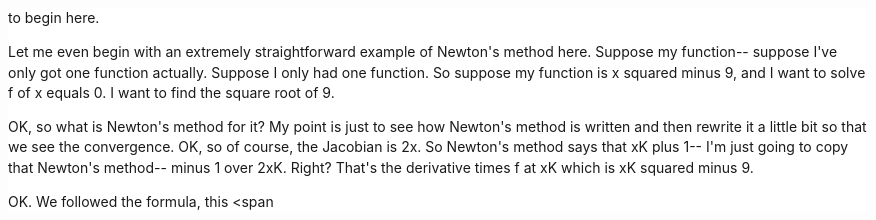   <span m="832720">to</span> <span m="832870">begin</span> <span
  m="833290">here.</span></p><p><span m="833890">Let</span> <span
  m="834070">me</span> <span m="834190">even</span> <span
  m="834460">begin</span> <span m="834910">with</span> <span
  m="835150">an</span> <span m="836860">extremely</span> <span
  m="837790">straightforward</span> <span m="838540">example</span> <span
  m="839200">of</span> <span m="840400">Newton's</span> <span
  m="840790">method</span> <span m="841150">here.</span> <span
  m="842440">Suppose</span> <span m="842890">my</span> <span
  m="843130">function--</span> <span m="844990">suppose</span> <span
  m="845530">I've</span> <span m="845710">only</span> <span
  m="845950">got</span> <span m="846250">one</span> <span
  m="849100">function</span> <span m="849610">actually.</span> <span
  m="850900">Suppose</span> <span m="851200">I</span> <span
  m="851350">only</span> <span m="851590">had</span> <span m="851800">one</span>
  <span m="852070">function.</span> <span m="854450">So</span> <span
  m="854830">suppose</span> <span m="855310">my</span> <span
  m="855520">function</span> <span m="856090">is</span> <span
  m="856390">x</span> <span m="856600">squared</span> <span
  m="857080">minus</span> <span m="858530">9,</span> <span m="861240">and</span>
  <span m="861460">I</span> <span m="861550">want</span> <span
  m="861730">to</span> <span m="861790">solve</span> <span m="863470">f</span>
  <span m="863680">of</span> <span m="863800">x</span> <span
  m="864040">equals</span> <span m="864370">0.</span> <span m="866020">I</span>
  <span m="866110">want</span> <span m="866260">to</span> <span
  m="866350">find</span> <span m="866660">the</span> <span
  m="866740">square</span> <span m="867100">root</span> <span
  m="867310">of</span> <span m="867400">9.</span></p><p><span
  m="868990">OK,</span> <span m="869440">so</span> <span m="869680">what</span>
  <span m="870280">is</span> <span m="870430">Newton's</span> <span
  m="870820">method</span> <span m="871210">for</span> <span
  m="871420">it?</span> <span m="873790">My</span> <span m="874030">point</span>
  <span m="874330">is</span> <span m="874510">just</span> <span
  m="874750">to</span> <span m="874900">see</span> <span m="875380">how</span>
  <span m="875620">Newton's</span> <span m="876010">method</span> <span
  m="876340">is</span> <span m="876490">written</span> <span
  m="877360">and</span> <span m="877480">then</span> <span
  m="878170">rewrite</span> <span m="878920">it</span> <span m="879070">a</span>
  <span m="879130">little</span> <span m="879430">bit</span> <span
  m="879680">so</span> <span m="879910">that</span> <span m="880060">we</span>
  <span m="880240">see</span> <span m="881350">the</span> <span
  m="881500">convergence.</span> <span m="883200">OK,</span> <span
  m="884060">so</span> <span m="884800">of</span> <span
  m="884950">course,</span> <span m="885310">the</span> <span
  m="885440">Jacobian</span> <span m="886210">is</span> <span
  m="886420">2x.</span> <span m="888100">So</span> <span
  m="888910">Newton's</span> <span m="889330">method</span> <span
  m="889690">says</span> <span m="890110">that</span> <span m="890350">xK</span>
  <span m="890890">plus</span> <span m="891220">1--</span> <span
  m="891580">I'm</span> <span m="891730">just</span> <span
  m="892030">going</span> <span m="892180">to</span> <span
  m="892270">copy</span> <span m="892690">that</span> <span
  m="894648">Newton's</span> <span m="895070">method--</span> <span
  m="896230">minus</span> <span m="897790">1</span> <span m="898030">over</span>
  <span m="898270">2xK.</span> <span m="899170">Right?</span> <span
  m="901060">That's</span> <span m="901360">the</span> <span
  m="901510">derivative</span> <span m="902920">times</span> <span
  m="903640">f</span> <span m="903910">at</span> <span m="904030">xK</span>
  <span m="905020">which</span> <span m="905320">is</span> <span
  m="906070">xK</span> <span m="907450">squared</span> <span
  m="907900">minus</span> <span m="908350">9.</span></p><p><span
  m="912190">OK.</span> <span m="913280">We</span> <span
  m="913560">followed</span> <span m="914020">the</span> <span
  m="914140">formula,</span> <span m="915490">this</span> <span